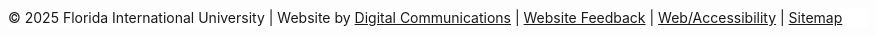 
© 2025 Florida International University  | Website by [Digital Communications](https://stratcomm.fiu.edu/digital-print/websites/) | [Website Feedback](https://webforms.fiu.edu/view.php?id=370774) | [Web/Accessibility](https://accessibility.fiu.edu/) | [Sitemap](https://onestop.fiu.edu/sitemap.html)
[](https://onestop.fiu.edu/finances/)
